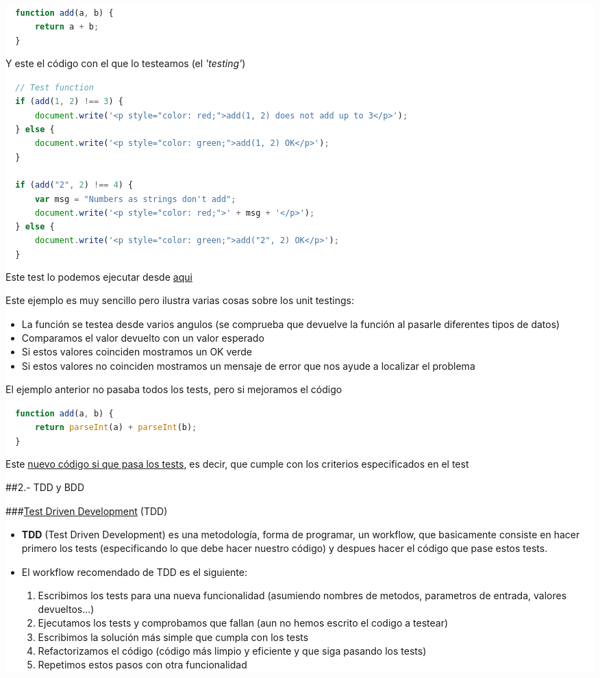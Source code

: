 ```javascript
  function add(a, b) {
      return a + b;
  }
```

Y este el código con el que lo testeamos (el _'testing'_)

```javascript
  // Test function
  if (add(1, 2) !== 3) {
      document.write('<p style="color: red;">add(1, 2) does not add up to 3</p>');
  } else {  
      document.write('<p style="color: green;">add(1, 2) OK</p>');
  }

  if (add("2", 2) !== 4) {
      var msg = "Numbers as strings don't add";
      document.write('<p style="color: red;">' + msg + '</p>');
  } else {
      document.write('<p style="color: green;">add("2", 2) OK</p>');
  }
```

Este test lo podemos ejecutar desde [aqui](https://jsfiddle.net/juanma/ahL6bogg/)

Este ejemplo es muy sencillo pero ilustra varias cosas sobre los unit testings:

- La función se testea desde varios angulos (se comprueba que devuelve la función al pasarle diferentes tipos de datos)
- Comparamos el valor devuelto con un valor esperado
- Si estos valores coinciden mostramos un OK verde
- Si estos valores no coinciden mostramos un mensaje de error que nos ayude a localizar el problema

El ejemplo anterior no pasaba todos los tests, pero si mejoramos el código

```javascript
  function add(a, b) {
      return parseInt(a) + parseInt(b);
  }
```

Este [nuevo código si que pasa los tests](https://jsfiddle.net/juanma/8s10645o/), es decir, que cumple con los criterios especificados en el test

##2.- TDD y BDD

###[Test Driven Development](http://en.wikipedia.org/wiki/Test-driven_development) (TDD)

- **TDD** (Test Driven Development) es una metodología, forma de programar, un workflow, que basicamente consiste en hacer primero los tests (especificando lo que debe hacer nuestro código) y despues hacer el código que pase estos tests.

- El workflow recomendado de TDD es el siguiente:  

  1. Escribimos los tests para una nueva funcionalidad (asumiendo nombres de metodos, parametros de entrada, valores devueltos...)
  1. Ejecutamos los tests y comprobamos que fallan (aun no hemos escrito el codigo a testear)
  1. Escribimos la solución más simple que cumpla con los tests
  1. Refactorizamos el código (código más limpio y eficiente y que siga pasando los tests)
  1. Repetimos estos pasos con otra funcionalidad
